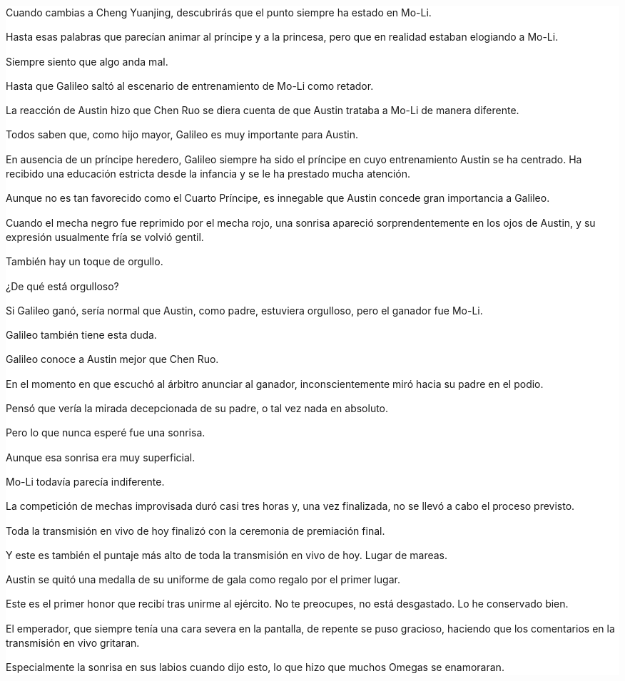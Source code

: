 Cuando cambias a Cheng Yuanjing, descubrirás que el punto siempre ha estado en Mo-Li.

Hasta esas palabras que parecían animar al príncipe y a la princesa, pero que en realidad estaban elogiando a Mo-Li.

Siempre siento que algo anda mal.

Hasta que Galileo saltó al escenario de entrenamiento de Mo-Li como retador.

La reacción de Austin hizo que Chen Ruo se diera cuenta de que Austin trataba a Mo-Li de manera diferente.

Todos saben que, como hijo mayor, Galileo es muy importante para Austin.

En ausencia de un príncipe heredero, Galileo siempre ha sido el príncipe en cuyo entrenamiento Austin se ha centrado. Ha recibido una educación estricta desde la infancia y se le ha prestado mucha atención.

Aunque no es tan favorecido como el Cuarto Príncipe, es innegable que Austin concede gran importancia a Galileo.

Cuando el mecha negro fue reprimido por el mecha rojo, una sonrisa apareció sorprendentemente en los ojos de Austin, y su expresión usualmente fría se volvió gentil.

También hay un toque de orgullo.

¿De qué está orgulloso?

Si Galileo ganó, sería normal que Austin, como padre, estuviera orgulloso, pero el ganador fue Mo-Li.

Galileo también tiene esta duda.

Galileo conoce a Austin mejor que Chen Ruo.

En el momento en que escuchó al árbitro anunciar al ganador, inconscientemente miró hacia su padre en el podio.

Pensó que vería la mirada decepcionada de su padre, o tal vez nada en absoluto.

Pero lo que nunca esperé fue una sonrisa.

Aunque esa sonrisa era muy superficial.

Mo-Li todavía parecía indiferente.

La competición de mechas improvisada duró casi tres horas y, una vez finalizada, no se llevó a cabo el proceso previsto.

Toda la transmisión en vivo de hoy finalizó con la ceremonia de premiación final.

Y este es también el puntaje más alto de toda la transmisión en vivo de hoy. Lugar de mareas.

Austin se quitó una medalla de su uniforme de gala como regalo por el primer lugar.

Este es el primer honor que recibí tras unirme al ejército. No te preocupes, no está desgastado. Lo he conservado bien.

El emperador, que siempre tenía una cara severa en la pantalla, de repente se puso gracioso, haciendo que los comentarios en la transmisión en vivo gritaran.

Especialmente la sonrisa en sus labios cuando dijo esto, lo que hizo que muchos Omegas se enamoraran.
